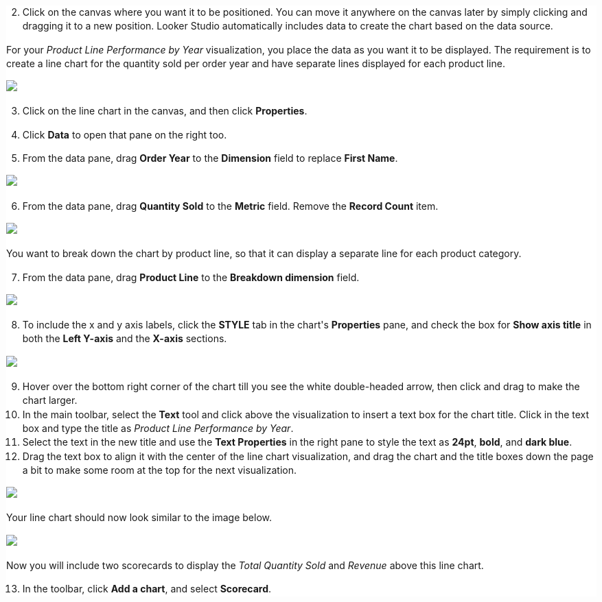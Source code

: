 2. Click on the canvas where you want it to be positioned. You can move it anywhere on the canvas later by simply clicking and dragging it to a new position. Looker Studio automatically includes data to create the chart based on the data source.

For your *Product Line Performance by Year* visualization, you place the data as you want it to be displayed. The requirement is to create a line chart for the quantity sold per order year and have separate lines displayed for each product line.

![](https://cf-courses-data.s3.us.cloud-object-storage.appdomain.cloud/IBMSkillsNetwork-DV0130EN-Coursera/images/5_1.png)

3. Click on the line chart in the canvas, and then click **Properties**.
4. Click **Data** to open that pane on the right too.

5. From the data pane, drag **Order Year** to the **Dimension** field to replace **First Name**.

![](https://cf-courses-data.s3.us.cloud-object-storage.appdomain.cloud/IBMSkillsNetwork-DV0130EN-Coursera/images/5_3.png)

6. From the data pane, drag **Quantity Sold** to the **Metric** field. Remove the **Record Count** item.

![](https://cf-courses-data.s3.us.cloud-object-storage.appdomain.cloud/IBMSkillsNetwork-DV0130EN-Coursera/images/5_4.png)

You want to break down the chart by product line, so that it can display a separate line for each product category.

7. From the data pane, drag **Product Line** to the **Breakdown dimension** field.

![](https://cf-courses-data.s3.us.cloud-object-storage.appdomain.cloud/IBMSkillsNetwork-DV0130EN-Coursera/images/5_5.png)


8. To include the x and y axis labels, click the **STYLE** tab in the chart\'s **Properties** pane, and check the box for **Show axis title** in both the **Left Y-axis** and the **X-axis** sections.

![](https://cf-courses-data.s3.us.cloud-object-storage.appdomain.cloud/IBMSkillsNetwork-DV0130EN-Coursera/images/5_11.png)


9. Hover over the bottom right corner of the chart till you see the white double-headed arrow, then click and drag to make the chart larger.
10. In the main toolbar, select the **Text** tool and click above the visualization to insert a text box for the chart title. Click in the text box and type the title as *Product Line Performance by Year*. 
11. Select the text in the new title and use the **Text Properties** in the right pane to style the text as **24pt**, **bold**, and **dark blue**. 
12. Drag the text box to align it with the center of the line chart visualization, and drag the chart and the title boxes down the page a bit to make some room at the top for the next visualization. 

![](https://cf-courses-data.s3.us.cloud-object-storage.appdomain.cloud/IBMSkillsNetwork-DV0130EN-Coursera/images/5_6.png)

Your line chart should now look similar to the image below.

![](https://cf-courses-data.s3.us.cloud-object-storage.appdomain.cloud/IBMSkillsNetwork-DV0130EN-Coursera/images/5_7_1.png)

Now you will include two scorecards to display the *Total Quantity Sold* and *Revenue* above this line chart.

13. In the toolbar, click **Add a chart**, and select **Scorecard**.
